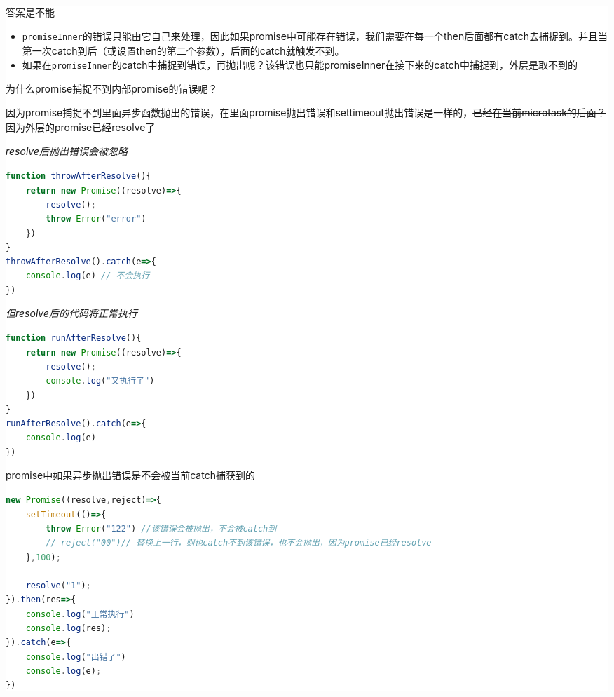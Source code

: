 答案是不能

- `promiseInner`的错误只能由它自己来处理，因此如果promise中可能存在错误，我们需要在每一个then后面都有catch去捕捉到。并且当第一次catch到后（或设置then的第二个参数），后面的catch就触发不到。
- 如果在`promiseInner`的catch中捕捉到错误，再抛出呢？该错误也只能promiseInner在接下来的catch中捕捉到，外层是取不到的

为什么promise捕捉不到内部promise的错误呢？

因为promise捕捉不到里面异步函数抛出的错误，在里面promise抛出错误和settimeout抛出错误是一样的，~~已经在当前microtask的后面？~~ 因为外层的promise已经resolve了

*resolve后抛出错误会被忽略*

```javascript
function throwAfterResolve(){
    return new Promise((resolve)=>{
        resolve();
        throw Error("error")
    })
}
throwAfterResolve().catch(e=>{
    console.log(e) // 不会执行
})
```

*但resolve后的代码将正常执行*

```javascript
function runAfterResolve(){
    return new Promise((resolve)=>{
        resolve();
        console.log("又执行了")
    })
}
runAfterResolve().catch(e=>{
    console.log(e)
})
```

promise中如果异步抛出错误是不会被当前catch捕获到的

```javascript
new Promise((resolve,reject)=>{
    setTimeout(()=>{
        throw Error("122") //该错误会被抛出，不会被catch到
        // reject("00")// 替换上一行，则也catch不到该错误，也不会抛出，因为promise已经resolve
    },100);

    resolve("1");
}).then(res=>{
    console.log("正常执行")
    console.log(res);
}).catch(e=>{
    console.log("出错了") 
    console.log(e);
})
```

